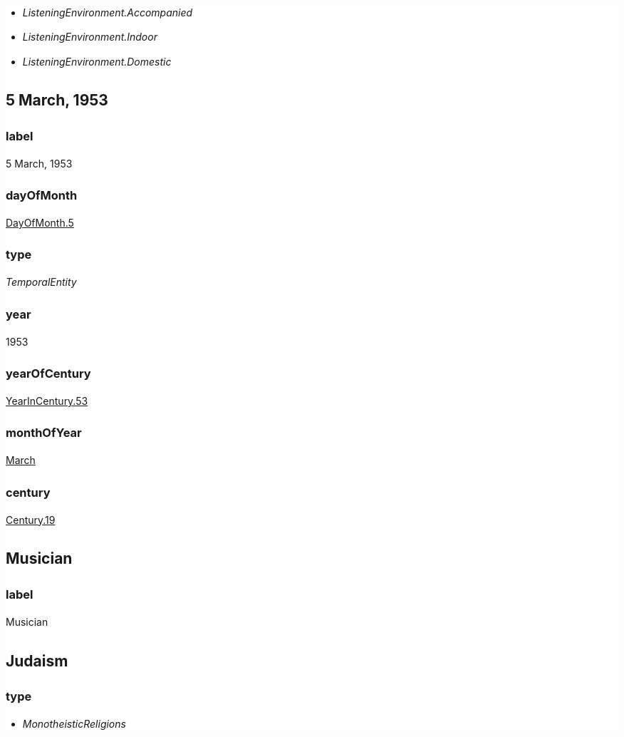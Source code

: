  - *ListeningEnvironment.Accompanied*

 - *ListeningEnvironment.Indoor*

 - *ListeningEnvironment.Domestic*

## 5 March, 1953

### label


5 March, 1953

### dayOfMonth


[DayOfMonth.5](#DayOfMonth.5)

### type


*TemporalEntity*

### year


1953

### yearOfCentury


[YearInCentury.53](#YearInCentury.53)

### monthOfYear


[March](#March)

### century


[Century.19](#Century.19)

## Musician

### label


Musician

## Judaism

### type

 - *MonotheisticReligions*
